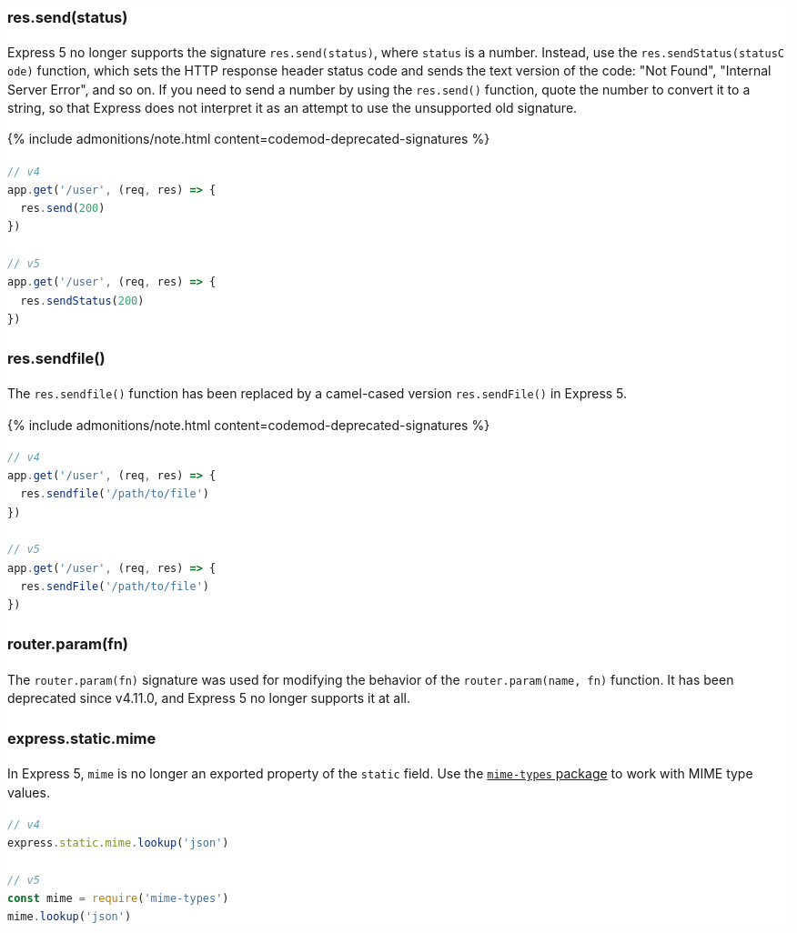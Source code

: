 <h3 id="res.send.status">res.send(status)</h3>

Express 5 no longer supports the signature `res.send(status)`, where `status` is a number. Instead, use the `res.sendStatus(statusCode)` function, which sets the HTTP response header status code and sends the text version of the code: "Not Found", "Internal Server Error", and so on.
If you need to send a number by using the `res.send()` function, quote the number to convert it to a string, so that Express does not interpret it as an attempt to use the unsupported old signature.

{% include admonitions/note.html content=codemod-deprecated-signatures %}

```js
// v4
app.get('/user', (req, res) => {
  res.send(200)
})

// v5
app.get('/user', (req, res) => {
  res.sendStatus(200)
})
```

<h3 id="res.sendfile">res.sendfile()</h3>

The `res.sendfile()` function has been replaced by a camel-cased version `res.sendFile()` in Express 5.

{% include admonitions/note.html content=codemod-deprecated-signatures %}

```js
// v4
app.get('/user', (req, res) => {
  res.sendfile('/path/to/file')
})

// v5
app.get('/user', (req, res) => {
  res.sendFile('/path/to/file')
})
```

<h3 id="router.param">router.param(fn)</h3>

The `router.param(fn)` signature was used for modifying the behavior of the `router.param(name, fn)` function. It has been deprecated since v4.11.0, and Express 5 no longer supports it at all.

<h3 id="express.static.mime">express.static.mime</h3>

In Express 5, `mime` is no longer an exported property of the `static` field.
Use the [`mime-types` package](https://github.com/jshttp/mime-types) to work with MIME type values.

```js
// v4
express.static.mime.lookup('json')

// v5
const mime = require('mime-types')
mime.lookup('json')
```
